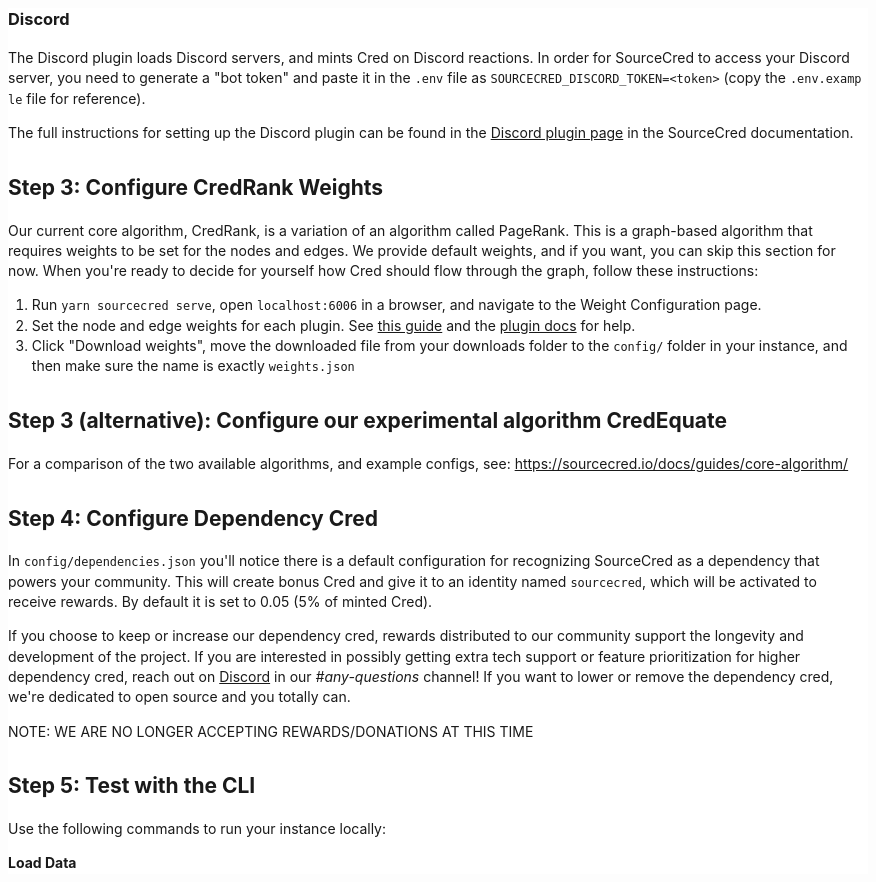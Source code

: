 ### Discord

The Discord plugin loads Discord servers, and mints Cred on Discord reactions. In order for SourceCred to
access your Discord server, you need to generate a "bot token" and paste it in the `.env` file as
`SOURCECRED_DISCORD_TOKEN=<token>` (copy the `.env.example` file for reference).

The full instructions for setting up the Discord plugin can be found in the [Discord plugin page](https://sourcecred.io/docs/beta/plugins/discord/#configuration)
in the SourceCred documentation.

## Step 3: Configure CredRank Weights

Our current core algorithm, CredRank, is a variation of an algorithm called PageRank. This is a graph-based algorithm that requires weights to be set for the nodes and edges. We provide default weights, and if you want, you can skip this section for now. When you're ready to decide for yourself how Cred should flow through the graph, follow these instructions:

1. Run `yarn sourcecred serve`, open `localhost:6006` in a browser, and navigate to the Weight Configuration page.
1. Set the node and edge weights for each plugin. See [this guide](https://sourcecred.io/docs/beta/cred#choosing-weights) and the [plugin docs](https://sourcecred.io/docs/beta/plugins/github/) for help.
1. Click "Download weights", move the downloaded file from your downloads folder to the `config/` folder in your instance, and then make sure the name is exactly `weights.json`

## Step 3 (alternative): Configure our experimental algorithm CredEquate

For a comparison of the two available algorithms, and example configs, see: https://sourcecred.io/docs/guides/core-algorithm/

## Step 4: Configure Dependency Cred

In `config/dependencies.json` you'll notice there is a default configuration for recognizing SourceCred as a dependency that powers your community. This will create bonus Cred and give it to an identity named `sourcecred`, which will be activated to receive rewards. By default it is set to 0.05 (5% of minted Cred).

If you choose to keep or increase our dependency cred, rewards distributed to our community support the longevity and development of the project. If you are interested in possibly getting extra tech support or feature prioritization for higher dependency cred, reach out on [Discord](https://sourcecred.io/discord) in our _#any-questions_ channel! If you want to lower or remove the dependency cred, we're dedicated to open source and you totally can.

NOTE: WE ARE NO LONGER ACCEPTING REWARDS/DONATIONS AT THIS TIME

## Step 5: Test with the CLI

Use the following commands to run your instance locally:

**Load Data**
